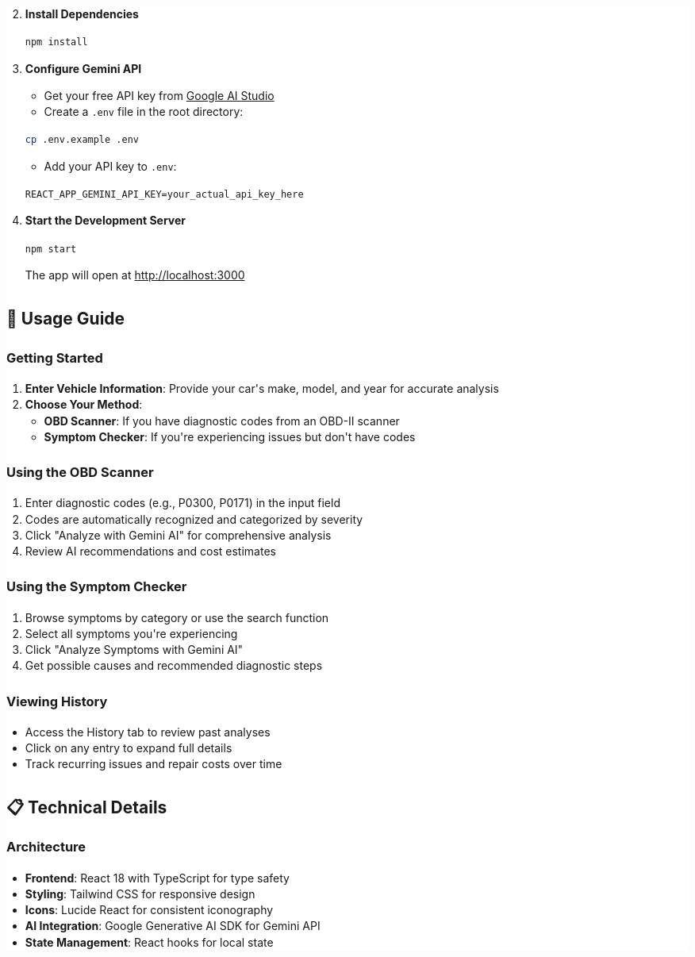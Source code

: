 2. **Install Dependencies**
   ```bash
   npm install
   ```

3. **Configure Gemini API**
   - Get your free API key from [Google AI Studio](https://ai.google.dev)
   - Create a `.env` file in the root directory:
   ```bash
   cp .env.example .env
   ```
   - Add your API key to `.env`:
   ```
   REACT_APP_GEMINI_API_KEY=your_actual_api_key_here
   ```

4. **Start the Development Server**
   ```bash
   npm start
   ```
   The app will open at [http://localhost:3000](http://localhost:3000)

## 🎯 Usage Guide

### Getting Started
1. **Enter Vehicle Information**: Provide your car's make, model, and year for accurate analysis
2. **Choose Your Method**:
   - **OBD Scanner**: If you have diagnostic codes from an OBD-II scanner
   - **Symptom Checker**: If you're experiencing issues but don't have codes

### Using the OBD Scanner
1. Enter diagnostic codes (e.g., P0300, P0171) in the input field
2. Codes are automatically recognized and categorized by severity
3. Click "Analyze with Gemini AI" for comprehensive analysis
4. Review AI recommendations and cost estimates

### Using the Symptom Checker
1. Browse symptoms by category or use the search function
2. Select all symptoms you're experiencing
3. Click "Analyze Symptoms with Gemini AI"
4. Get possible causes and recommended diagnostic steps

### Viewing History
- Access the History tab to review past analyses
- Click on any entry to expand full details
- Track recurring issues and repair costs over time

## 📋 Technical Details

### Architecture
- **Frontend**: React 18 with TypeScript for type safety
- **Styling**: Tailwind CSS for responsive design
- **Icons**: Lucide React for consistent iconography
- **AI Integration**: Google Generative AI SDK for Gemini API
- **State Management**: React hooks for local state

